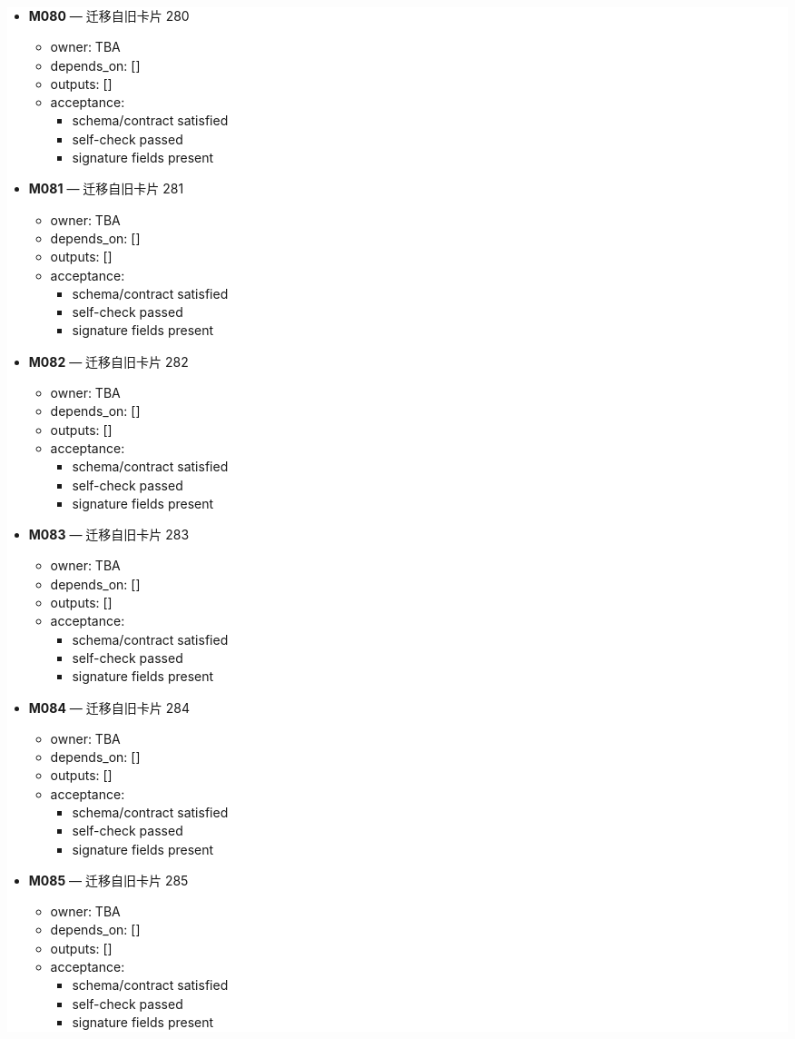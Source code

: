 - **M080** — 迁移自旧卡片 280
  - owner: TBA
  - depends_on: []
  - outputs: []
  - acceptance:
    - schema/contract satisfied
    - self-check passed
    - signature fields present

- **M081** — 迁移自旧卡片 281
  - owner: TBA
  - depends_on: []
  - outputs: []
  - acceptance:
    - schema/contract satisfied
    - self-check passed
    - signature fields present

- **M082** — 迁移自旧卡片 282
  - owner: TBA
  - depends_on: []
  - outputs: []
  - acceptance:
    - schema/contract satisfied
    - self-check passed
    - signature fields present

- **M083** — 迁移自旧卡片 283
  - owner: TBA
  - depends_on: []
  - outputs: []
  - acceptance:
    - schema/contract satisfied
    - self-check passed
    - signature fields present

- **M084** — 迁移自旧卡片 284
  - owner: TBA
  - depends_on: []
  - outputs: []
  - acceptance:
    - schema/contract satisfied
    - self-check passed
    - signature fields present

- **M085** — 迁移自旧卡片 285
  - owner: TBA
  - depends_on: []
  - outputs: []
  - acceptance:
    - schema/contract satisfied
    - self-check passed
    - signature fields present
